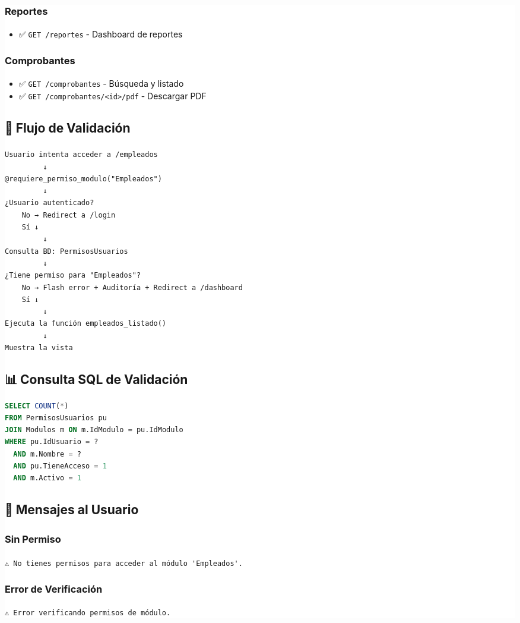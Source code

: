 ### Reportes
- ✅ `GET /reportes` - Dashboard de reportes

### Comprobantes
- ✅ `GET /comprobantes` - Búsqueda y listado
- ✅ `GET /comprobantes/<id>/pdf` - Descargar PDF

## 🔄 Flujo de Validación

```
Usuario intenta acceder a /empleados
         ↓
@requiere_permiso_modulo("Empleados")
         ↓
¿Usuario autenticado?
    No → Redirect a /login
    Sí ↓
         ↓
Consulta BD: PermisosUsuarios
         ↓
¿Tiene permiso para "Empleados"?
    No → Flash error + Auditoría + Redirect a /dashboard
    Sí ↓
         ↓
Ejecuta la función empleados_listado()
         ↓
Muestra la vista
```

## 📊 Consulta SQL de Validación

```sql
SELECT COUNT(*)
FROM PermisosUsuarios pu
JOIN Modulos m ON m.IdModulo = pu.IdModulo
WHERE pu.IdUsuario = ? 
  AND m.Nombre = ? 
  AND pu.TieneAcceso = 1
  AND m.Activo = 1
```

## 🎨 Mensajes al Usuario

### Sin Permiso
```
⚠️ No tienes permisos para acceder al módulo 'Empleados'.
```

### Error de Verificación
```
⚠️ Error verificando permisos de módulo.
```

